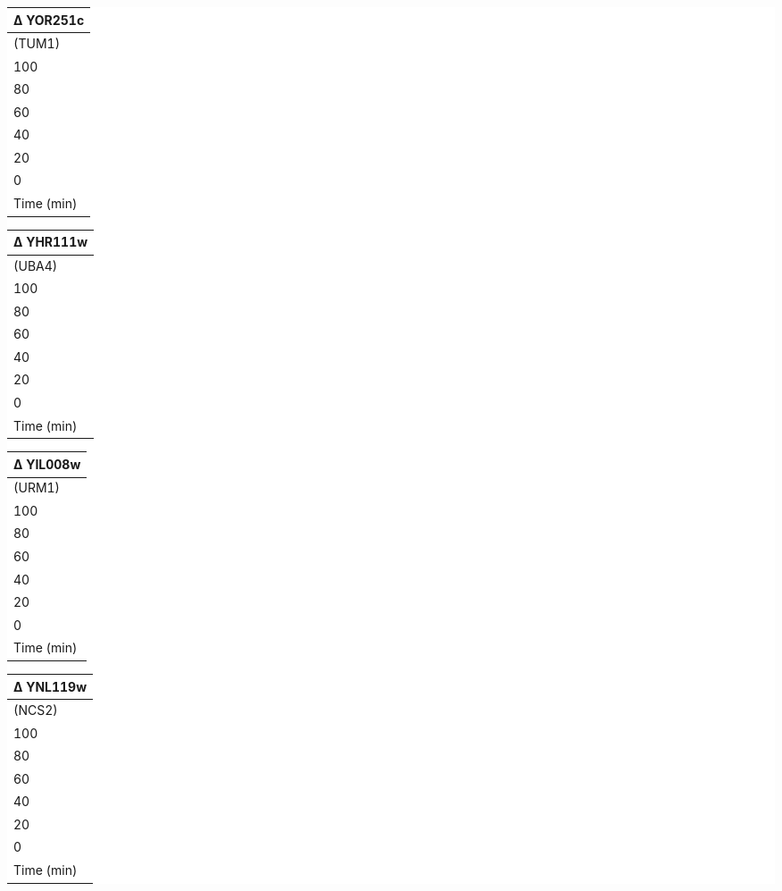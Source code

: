 | Δ YOR251c |
| --- |
| (TUM1) |
| 100 |
| 80 |
| 60 |
| 40 |
| 20 |
| 0 |
| Time (min) |

| Δ YHR111w |
| --- |
| (UBA4) |
| 100 |
| 80 |
| 60 |
| 40 |
| 20 |
| 0 |
| Time (min) |

| Δ YIL008w |
| --- |
| (URM1) |
| 100 |
| 80 |
| 60 |
| 40 |
| 20 |
| 0 |
| Time (min) |

| Δ YNL119w |
| --- |
| (NCS2) |
| 100 |
| 80 |
| 60 |
| 40 |
| 20 |
| 0 |
| Time (min) |